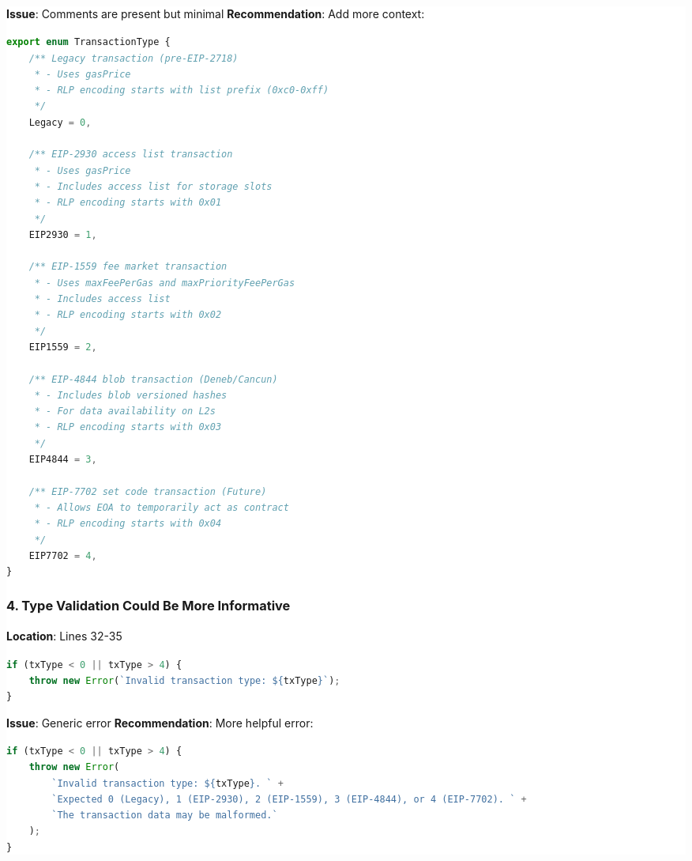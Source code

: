 **Issue**: Comments are present but minimal
**Recommendation**: Add more context:
```typescript
export enum TransactionType {
    /** Legacy transaction (pre-EIP-2718)
     * - Uses gasPrice
     * - RLP encoding starts with list prefix (0xc0-0xff)
     */
    Legacy = 0,

    /** EIP-2930 access list transaction
     * - Uses gasPrice
     * - Includes access list for storage slots
     * - RLP encoding starts with 0x01
     */
    EIP2930 = 1,

    /** EIP-1559 fee market transaction
     * - Uses maxFeePerGas and maxPriorityFeePerGas
     * - Includes access list
     * - RLP encoding starts with 0x02
     */
    EIP1559 = 2,

    /** EIP-4844 blob transaction (Deneb/Cancun)
     * - Includes blob versioned hashes
     * - For data availability on L2s
     * - RLP encoding starts with 0x03
     */
    EIP4844 = 3,

    /** EIP-7702 set code transaction (Future)
     * - Allows EOA to temporarily act as contract
     * - RLP encoding starts with 0x04
     */
    EIP7702 = 4,
}
```

### 4. Type Validation Could Be More Informative
**Location**: Lines 32-35
```typescript
if (txType < 0 || txType > 4) {
    throw new Error(`Invalid transaction type: ${txType}`);
}
```
**Issue**: Generic error
**Recommendation**: More helpful error:
```typescript
if (txType < 0 || txType > 4) {
    throw new Error(
        `Invalid transaction type: ${txType}. ` +
        `Expected 0 (Legacy), 1 (EIP-2930), 2 (EIP-1559), 3 (EIP-4844), or 4 (EIP-7702). ` +
        `The transaction data may be malformed.`
    );
}
```
